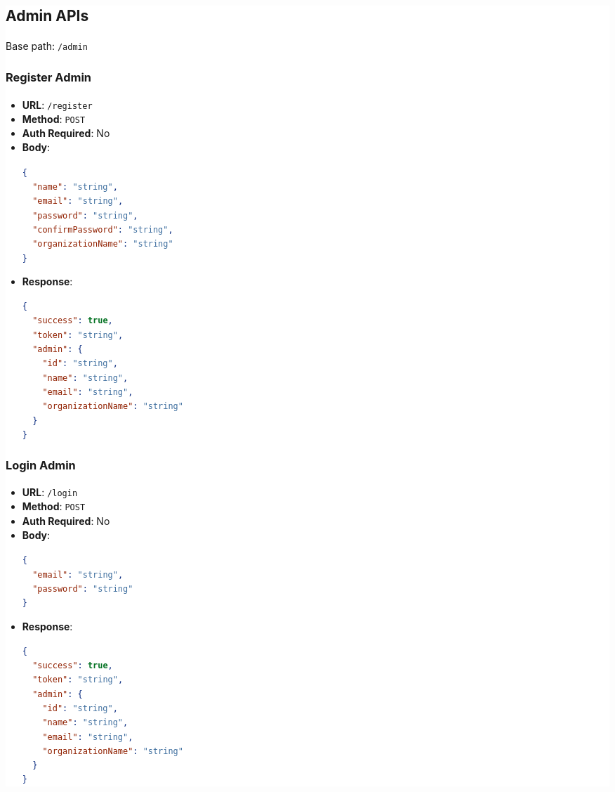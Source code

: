 ## Admin APIs
Base path: `/admin`

### Register Admin
- **URL**: `/register`
- **Method**: `POST`
- **Auth Required**: No
- **Body**:
  ```json
  {
    "name": "string",
    "email": "string",
    "password": "string",
    "confirmPassword": "string",
    "organizationName": "string"
  }
  ```
- **Response**:
  ```json
  {
    "success": true,
    "token": "string",
    "admin": {
      "id": "string",
      "name": "string",
      "email": "string",
      "organizationName": "string"
    }
  }
  ```

### Login Admin
- **URL**: `/login`
- **Method**: `POST`
- **Auth Required**: No
- **Body**:
  ```json
  {
    "email": "string",
    "password": "string"
  }
  ```
- **Response**:
  ```json
  {
    "success": true,
    "token": "string",
    "admin": {
      "id": "string",
      "name": "string",
      "email": "string",
      "organizationName": "string"
    }
  }
  ```
